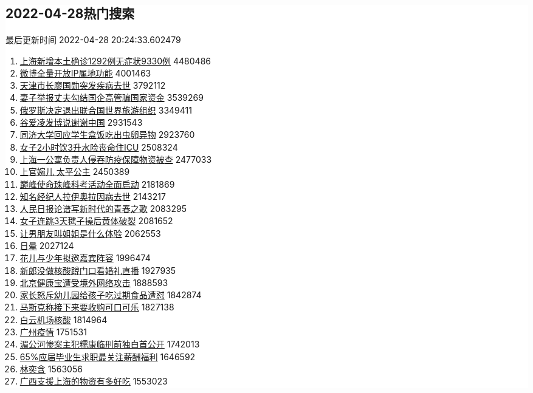 ## 2022-04-28热门搜索 
最后更新时间 2022-04-28 20:24:33.602479 
1. [上海新增本土确诊1292例无症状9330例](https://s.weibo.com/weibo?q=%23%E4%B8%8A%E6%B5%B7%E6%96%B0%E5%A2%9E%E6%9C%AC%E5%9C%9F%E7%A1%AE%E8%AF%8A1292%E4%BE%8B%E6%97%A0%E7%97%87%E7%8A%B69330%E4%BE%8B%23&Refer=top) 4480486
1. [微博全量开放IP属地功能](https://s.weibo.com/weibo?q=%23%E5%BE%AE%E5%8D%9A%E5%85%A8%E9%87%8F%E5%BC%80%E6%94%BEIP%E5%B1%9E%E5%9C%B0%E5%8A%9F%E8%83%BD%23&Refer=top) 4001463
1. [天津市长廖国勋突发疾病去世](https://s.weibo.com/weibo?q=%E5%A4%A9%E6%B4%A5%E5%B8%82%E9%95%BF%E5%BB%96%E5%9B%BD%E5%8B%8B%E7%AA%81%E5%8F%91%E7%96%BE%E7%97%85%E5%8E%BB%E4%B8%96&Refer=top) 3792112
1. [妻子举报丈夫勾结国企高管骗国家资金](https://s.weibo.com/weibo?q=%23%E5%A6%BB%E5%AD%90%E4%B8%BE%E6%8A%A5%E4%B8%88%E5%A4%AB%E5%8B%BE%E7%BB%93%E5%9B%BD%E4%BC%81%E9%AB%98%E7%AE%A1%E9%AA%97%E5%9B%BD%E5%AE%B6%E8%B5%84%E9%87%91%23&Refer=top) 3539269
1. [俄罗斯决定退出联合国世界旅游组织](https://s.weibo.com/weibo?q=%23%E4%BF%84%E7%BD%97%E6%96%AF%E5%86%B3%E5%AE%9A%E9%80%80%E5%87%BA%E8%81%94%E5%90%88%E5%9B%BD%E4%B8%96%E7%95%8C%E6%97%85%E6%B8%B8%E7%BB%84%E7%BB%87%23&Refer=top) 3349411
1. [谷爱凌发博说谢谢中国](https://s.weibo.com/weibo?q=%23%E8%B0%B7%E7%88%B1%E5%87%8C%E5%8F%91%E5%8D%9A%E8%AF%B4%E8%B0%A2%E8%B0%A2%E4%B8%AD%E5%9B%BD%23&Refer=top) 2931543
1. [同济大学回应学生盒饭吃出虫卵异物](https://s.weibo.com/weibo?q=%23%E5%90%8C%E6%B5%8E%E5%A4%A7%E5%AD%A6%E5%9B%9E%E5%BA%94%E5%AD%A6%E7%94%9F%E7%9B%92%E9%A5%AD%E5%90%83%E5%87%BA%E8%99%AB%E5%8D%B5%E5%BC%82%E7%89%A9%23&Refer=top) 2923760
1. [女子2小时饮3升水险丧命住ICU](https://s.weibo.com/weibo?q=%23%E5%A5%B3%E5%AD%902%E5%B0%8F%E6%97%B6%E9%A5%AE3%E5%8D%87%E6%B0%B4%E9%99%A9%E4%B8%A7%E5%91%BD%E4%BD%8FICU%23&Refer=top) 2508324
1. [上海一公寓负责人侵吞防疫保障物资被查](https://s.weibo.com/weibo?q=%23%E4%B8%8A%E6%B5%B7%E4%B8%80%E5%85%AC%E5%AF%93%E8%B4%9F%E8%B4%A3%E4%BA%BA%E4%BE%B5%E5%90%9E%E9%98%B2%E7%96%AB%E4%BF%9D%E9%9A%9C%E7%89%A9%E8%B5%84%E8%A2%AB%E6%9F%A5%23&Refer=top) 2477033
1. [上官婉儿 太平公主](https://s.weibo.com/weibo?q=%E4%B8%8A%E5%AE%98%E5%A9%89%E5%84%BF%20%E5%A4%AA%E5%B9%B3%E5%85%AC%E4%B8%BB&Refer=top) 2450389
1. [巅峰使命珠峰科考活动全面启动](https://s.weibo.com/weibo?q=%23%E5%B7%85%E5%B3%B0%E4%BD%BF%E5%91%BD%E7%8F%A0%E5%B3%B0%E7%A7%91%E8%80%83%E6%B4%BB%E5%8A%A8%E5%85%A8%E9%9D%A2%E5%90%AF%E5%8A%A8%23&Refer=top) 2181869
1. [知名经纪人拉伊奥拉因病去世](https://s.weibo.com/weibo?q=%23%E7%9F%A5%E5%90%8D%E7%BB%8F%E7%BA%AA%E4%BA%BA%E6%8B%89%E4%BC%8A%E5%A5%A5%E6%8B%89%E5%9B%A0%E7%97%85%E5%8E%BB%E4%B8%96%23&Refer=top) 2143217
1. [人民日报论谱写新时代的青春之歌](https://s.weibo.com/weibo?q=%23%E4%BA%BA%E6%B0%91%E6%97%A5%E6%8A%A5%E8%AE%BA%E8%B0%B1%E5%86%99%E6%96%B0%E6%97%B6%E4%BB%A3%E7%9A%84%E9%9D%92%E6%98%A5%E4%B9%8B%E6%AD%8C%23&Refer=top) 2083295
1. [女子连跳3天毽子操后黄体破裂](https://s.weibo.com/weibo?q=%23%E5%A5%B3%E5%AD%90%E8%BF%9E%E8%B7%B33%E5%A4%A9%E6%AF%BD%E5%AD%90%E6%93%8D%E5%90%8E%E9%BB%84%E4%BD%93%E7%A0%B4%E8%A3%82%23&Refer=top) 2081652
1. [让男朋友叫姐姐是什么体验](https://s.weibo.com/weibo?q=%23%E8%AE%A9%E7%94%B7%E6%9C%8B%E5%8F%8B%E5%8F%AB%E5%A7%90%E5%A7%90%E6%98%AF%E4%BB%80%E4%B9%88%E4%BD%93%E9%AA%8C%23&Refer=top) 2062553
1. [日晕](https://s.weibo.com/weibo?q=%E6%97%A5%E6%99%95&Refer=top) 2027124
1. [花儿与少年拟邀嘉宾阵容](https://s.weibo.com/weibo?q=%23%E8%8A%B1%E5%84%BF%E4%B8%8E%E5%B0%91%E5%B9%B4%E6%8B%9F%E9%82%80%E5%98%89%E5%AE%BE%E9%98%B5%E5%AE%B9%23&Refer=top) 1996474
1. [新郎没做核酸蹲门口看婚礼直播](https://s.weibo.com/weibo?q=%23%E6%96%B0%E9%83%8E%E6%B2%A1%E5%81%9A%E6%A0%B8%E9%85%B8%E8%B9%B2%E9%97%A8%E5%8F%A3%E7%9C%8B%E5%A9%9A%E7%A4%BC%E7%9B%B4%E6%92%AD%23&Refer=top) 1927935
1. [北京健康宝遭受境外网络攻击](https://s.weibo.com/weibo?q=%23%E5%8C%97%E4%BA%AC%E5%81%A5%E5%BA%B7%E5%AE%9D%E9%81%AD%E5%8F%97%E5%A2%83%E5%A4%96%E7%BD%91%E7%BB%9C%E6%94%BB%E5%87%BB%23&Refer=top) 1888593
1. [家长怒斥幼儿园给孩子吃过期食品遭怼](https://s.weibo.com/weibo?q=%23%E5%AE%B6%E9%95%BF%E6%80%92%E6%96%A5%E5%B9%BC%E5%84%BF%E5%9B%AD%E7%BB%99%E5%AD%A9%E5%AD%90%E5%90%83%E8%BF%87%E6%9C%9F%E9%A3%9F%E5%93%81%E9%81%AD%E6%80%BC%23&Refer=top) 1842874
1. [马斯克称接下来要收购可口可乐](https://s.weibo.com/weibo?q=%23%E9%A9%AC%E6%96%AF%E5%85%8B%E7%A7%B0%E6%8E%A5%E4%B8%8B%E6%9D%A5%E8%A6%81%E6%94%B6%E8%B4%AD%E5%8F%AF%E5%8F%A3%E5%8F%AF%E4%B9%90%23&Refer=top) 1827138
1. [白云机场核酸](https://s.weibo.com/weibo?q=%E7%99%BD%E4%BA%91%E6%9C%BA%E5%9C%BA%E6%A0%B8%E9%85%B8&Refer=top) 1814964
1. [广州疫情](https://s.weibo.com/weibo?q=%E5%B9%BF%E5%B7%9E%E7%96%AB%E6%83%85&Refer=top) 1751531
1. [湄公河惨案主犯糯康临刑前独白首公开](https://s.weibo.com/weibo?q=%23%E6%B9%84%E5%85%AC%E6%B2%B3%E6%83%A8%E6%A1%88%E4%B8%BB%E7%8A%AF%E7%B3%AF%E5%BA%B7%E4%B8%B4%E5%88%91%E5%89%8D%E7%8B%AC%E7%99%BD%E9%A6%96%E5%85%AC%E5%BC%80%23&Refer=top) 1742013
1. [65%应届毕业生求职最关注薪酬福利](https://s.weibo.com/weibo?q=%2365%25%E5%BA%94%E5%B1%8A%E6%AF%95%E4%B8%9A%E7%94%9F%E6%B1%82%E8%81%8C%E6%9C%80%E5%85%B3%E6%B3%A8%E8%96%AA%E9%85%AC%E7%A6%8F%E5%88%A9%23&Refer=top) 1646592
1. [林奕含](https://s.weibo.com/weibo?q=%23%E6%9E%97%E5%A5%95%E5%90%AB%23&Refer=top) 1563056
1. [广西支援上海的物资有多好吃](https://s.weibo.com/weibo?q=%23%E5%B9%BF%E8%A5%BF%E6%94%AF%E6%8F%B4%E4%B8%8A%E6%B5%B7%E7%9A%84%E7%89%A9%E8%B5%84%E6%9C%89%E5%A4%9A%E5%A5%BD%E5%90%83%23&Refer=top) 1553023
